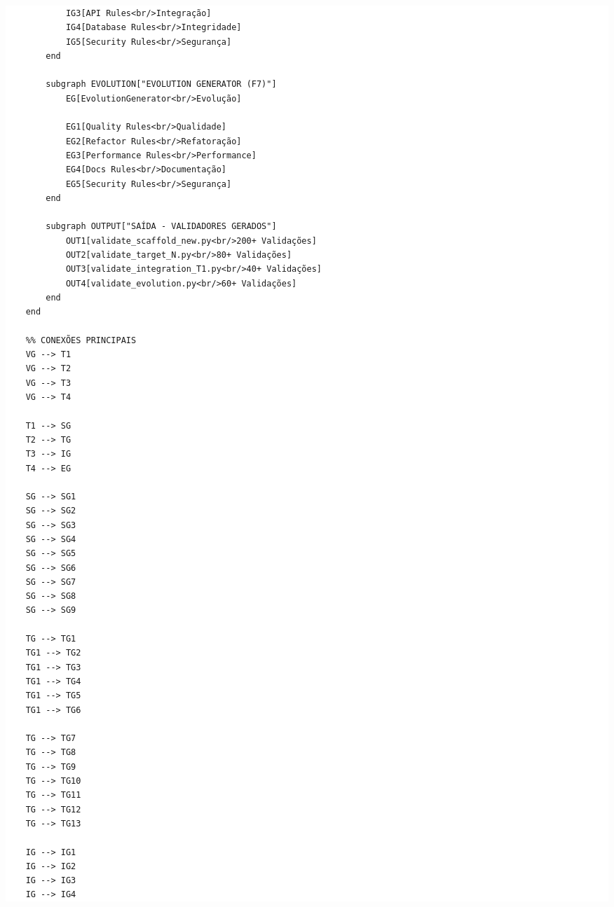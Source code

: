 ```mermaid
            IG3[API Rules<br/>Integração]
            IG4[Database Rules<br/>Integridade]
            IG5[Security Rules<br/>Segurança]
        end
        
        subgraph EVOLUTION["EVOLUTION GENERATOR (F7)"]
            EG[EvolutionGenerator<br/>Evolução]
            
            EG1[Quality Rules<br/>Qualidade]
            EG2[Refactor Rules<br/>Refatoração]
            EG3[Performance Rules<br/>Performance]
            EG4[Docs Rules<br/>Documentação]
            EG5[Security Rules<br/>Segurança]
        end
        
        subgraph OUTPUT["SAÍDA - VALIDADORES GERADOS"]
            OUT1[validate_scaffold_new.py<br/>200+ Validações]
            OUT2[validate_target_N.py<br/>80+ Validações]
            OUT3[validate_integration_T1.py<br/>40+ Validações]
            OUT4[validate_evolution.py<br/>60+ Validações]
        end
    end
    
    %% CONEXÕES PRINCIPAIS
    VG --> T1
    VG --> T2
    VG --> T3
    VG --> T4
    
    T1 --> SG
    T2 --> TG
    T3 --> IG
    T4 --> EG
    
    SG --> SG1
    SG --> SG2
    SG --> SG3
    SG --> SG4
    SG --> SG5
    SG --> SG6
    SG --> SG7
    SG --> SG8
    SG --> SG9
    
    TG --> TG1
    TG1 --> TG2
    TG1 --> TG3
    TG1 --> TG4
    TG1 --> TG5
    TG1 --> TG6
    
    TG --> TG7
    TG --> TG8
    TG --> TG9
    TG --> TG10
    TG --> TG11
    TG --> TG12
    TG --> TG13
    
    IG --> IG1
    IG --> IG2
    IG --> IG3
    IG --> IG4
```